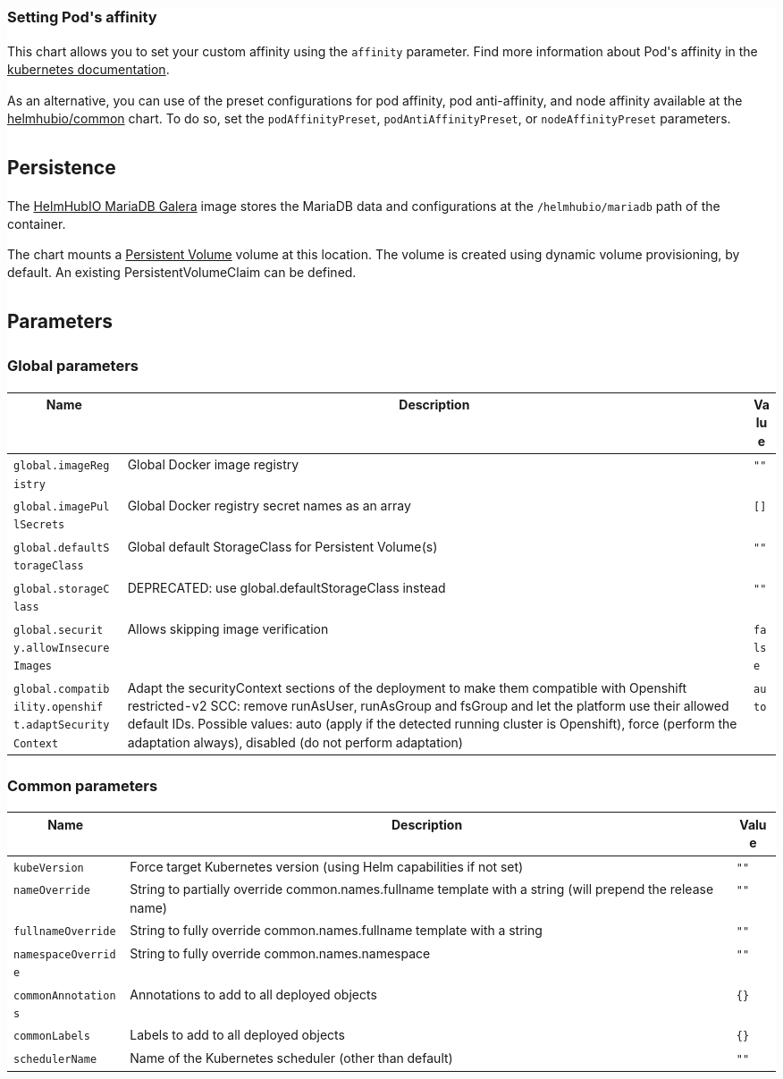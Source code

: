 ### Setting Pod's affinity

This chart allows you to set your custom affinity using the `affinity` parameter. Find more information about Pod's affinity in the [kubernetes documentation](https://kubernetes.io/docs/concepts/configuration/assign-pod-node/#affinity-and-anti-affinity).

As an alternative, you can use of the preset configurations for pod affinity, pod anti-affinity, and node affinity available at the [helmhubio/common](https://github.com/helmhub-io/charts/tree/main/helmhubio/common#affinities) chart. To do so, set the `podAffinityPreset`, `podAntiAffinityPreset`, or `nodeAffinityPreset` parameters.

## Persistence

The [HelmHubIO MariaDB Galera](https://github.com/helmhub-io/containers/tree/main/helmhubio/mariadb-galera) image stores the MariaDB data and configurations at the `/helmhubio/mariadb` path of the container.

The chart mounts a [Persistent Volume](https://kubernetes.io/docs/concepts/storage/persistent-volumes/) volume at this location. The volume is created using dynamic volume provisioning, by default. An existing PersistentVolumeClaim can be defined.

## Parameters

### Global parameters

| Name                                                  | Description                                                                                                                                                                                                                                                                                                                                                         | Value   |
| ----------------------------------------------------- | ------------------------------------------------------------------------------------------------------------------------------------------------------------------------------------------------------------------------------------------------------------------------------------------------------------------------------------------------------------------- | ------- |
| `global.imageRegistry`                                | Global Docker image registry                                                                                                                                                                                                                                                                                                                                        | `""`    |
| `global.imagePullSecrets`                             | Global Docker registry secret names as an array                                                                                                                                                                                                                                                                                                                     | `[]`    |
| `global.defaultStorageClass`                          | Global default StorageClass for Persistent Volume(s)                                                                                                                                                                                                                                                                                                                | `""`    |
| `global.storageClass`                                 | DEPRECATED: use global.defaultStorageClass instead                                                                                                                                                                                                                                                                                                                  | `""`    |
| `global.security.allowInsecureImages`                 | Allows skipping image verification                                                                                                                                                                                                                                                                                                                                  | `false` |
| `global.compatibility.openshift.adaptSecurityContext` | Adapt the securityContext sections of the deployment to make them compatible with Openshift restricted-v2 SCC: remove runAsUser, runAsGroup and fsGroup and let the platform use their allowed default IDs. Possible values: auto (apply if the detected running cluster is Openshift), force (perform the adaptation always), disabled (do not perform adaptation) | `auto`  |

### Common parameters

| Name                     | Description                                                                                               | Value           |
| ------------------------ | --------------------------------------------------------------------------------------------------------- | --------------- |
| `kubeVersion`            | Force target Kubernetes version (using Helm capabilities if not set)                                      | `""`            |
| `nameOverride`           | String to partially override common.names.fullname template with a string (will prepend the release name) | `""`            |
| `fullnameOverride`       | String to fully override common.names.fullname template with a string                                     | `""`            |
| `namespaceOverride`      | String to fully override common.names.namespace                                                           | `""`            |
| `commonAnnotations`      | Annotations to add to all deployed objects                                                                | `{}`            |
| `commonLabels`           | Labels to add to all deployed objects                                                                     | `{}`            |
| `schedulerName`          | Name of the Kubernetes scheduler (other than default)                                                     | `""`            |